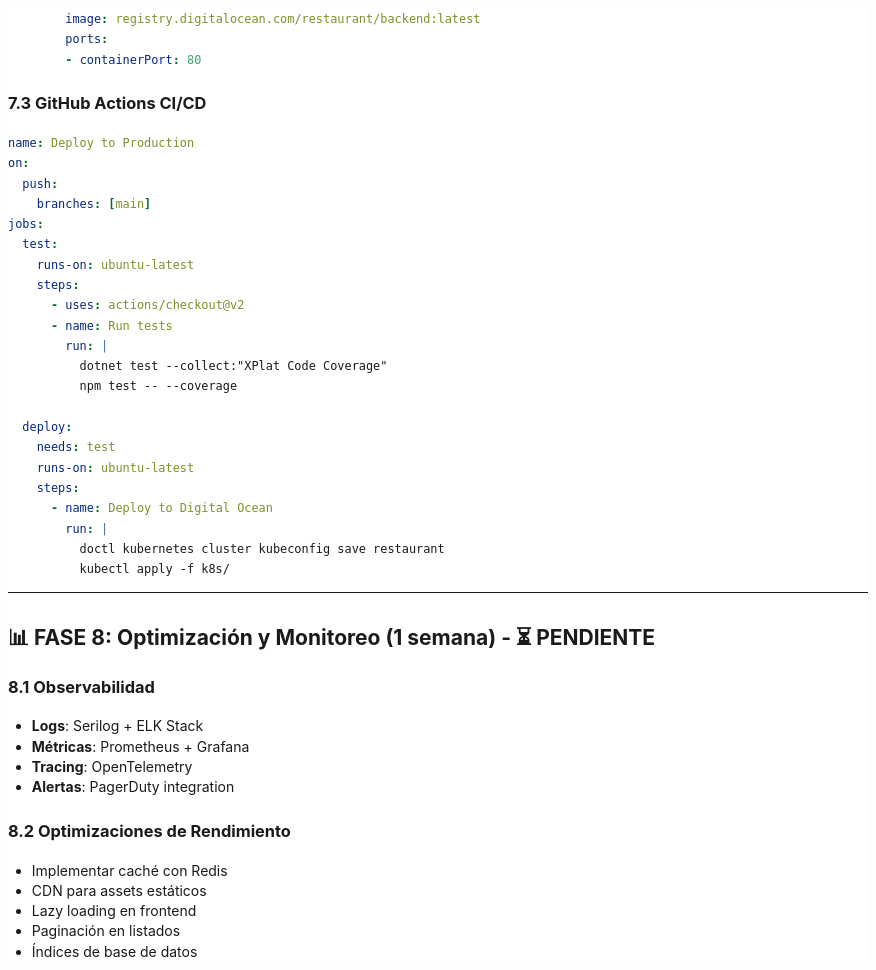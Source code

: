 ```yaml
        image: registry.digitalocean.com/restaurant/backend:latest
        ports:
        - containerPort: 80
```

### 7.3 GitHub Actions CI/CD

```yaml
name: Deploy to Production
on:
  push:
    branches: [main]
jobs:
  test:
    runs-on: ubuntu-latest
    steps:
      - uses: actions/checkout@v2
      - name: Run tests
        run: |
          dotnet test --collect:"XPlat Code Coverage"
          npm test -- --coverage
      
  deploy:
    needs: test
    runs-on: ubuntu-latest
    steps:
      - name: Deploy to Digital Ocean
        run: |
          doctl kubernetes cluster kubeconfig save restaurant
          kubectl apply -f k8s/
```

---

## 📊 FASE 8: Optimización y Monitoreo (1 semana) - ⏳ PENDIENTE

### 8.1 Observabilidad

- **Logs**: Serilog + ELK Stack
- **Métricas**: Prometheus + Grafana
- **Tracing**: OpenTelemetry
- **Alertas**: PagerDuty integration

### 8.2 Optimizaciones de Rendimiento

- Implementar caché con Redis
- CDN para assets estáticos
- Lazy loading en frontend
- Paginación en listados
- Índices de base de datos
